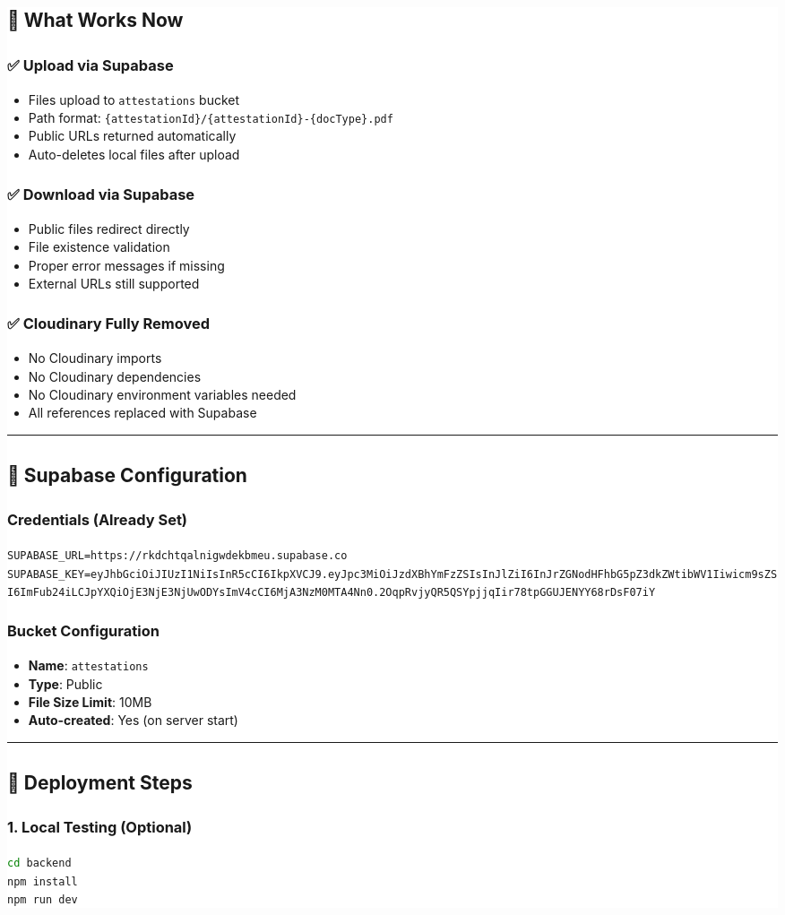 
## 🎯 What Works Now

### ✅ Upload via Supabase
- Files upload to `attestations` bucket
- Path format: `{attestationId}/{attestationId}-{docType}.pdf`
- Public URLs returned automatically
- Auto-deletes local files after upload

### ✅ Download via Supabase
- Public files redirect directly
- File existence validation
- Proper error messages if missing
- External URLs still supported

### ✅ Cloudinary Fully Removed
- No Cloudinary imports
- No Cloudinary dependencies
- No Cloudinary environment variables needed
- All references replaced with Supabase

---

## 🔧 Supabase Configuration

### Credentials (Already Set)
```env
SUPABASE_URL=https://rkdchtqalnigwdekbmeu.supabase.co
SUPABASE_KEY=eyJhbGciOiJIUzI1NiIsInR5cCI6IkpXVCJ9.eyJpc3MiOiJzdXBhYmFzZSIsInJlZiI6InJrZGNodHFhbG5pZ3dkZWtibWV1Iiwicm9sZSI6ImFub24iLCJpYXQiOjE3NjE3NjUwODYsImV4cCI6MjA3NzM0MTA4Nn0.2OqpRvjyQR5QSYpjjqIir78tpGGUJENYY68rDsF07iY
```

### Bucket Configuration
- **Name**: `attestations`
- **Type**: Public
- **File Size Limit**: 10MB
- **Auto-created**: Yes (on server start)

---

## 🚀 Deployment Steps

### 1. Local Testing (Optional)
```bash
cd backend
npm install
npm run dev
```
